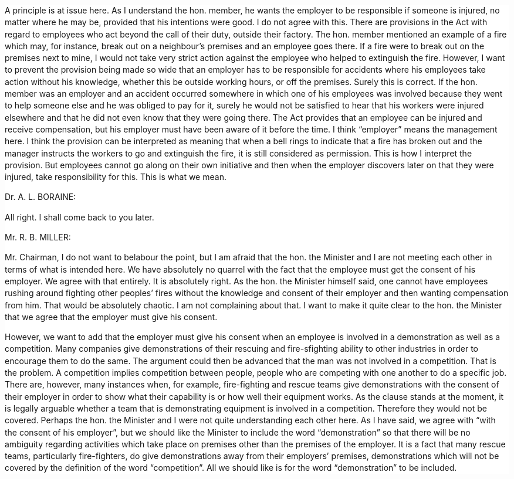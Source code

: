 <p>A principle is at issue here. As I understand the hon. member, he wants the employer to be responsible if someone is injured, no matter where he may be, provided that his intentions were good. I do not agree with this. There are provisions in the Act with regard to employees who act beyond the call of their duty, outside their <span class="col_1129-1130" refersTo="page_0577"/>factory. The hon. member mentioned an example of a fire which may, for instance, break out on a neighbour&#x2019;s premises and an employee goes there. If a fire were to break out on the premises next to mine, I would not take very strict action against the employee who helped to extinguish the fire. However, I want to prevent the provision being made so wide that an employer has to be responsible for accidents where his employees take action without his knowledge, whether this be outside working hours, or off the premises. Surely this is correct. If the hon. member was an employer and an accident occurred somewhere in which one of his employees was involved because they went to help someone else and he was obliged to pay for it, surely he would not be satisfied to hear that his workers were injured elsewhere and that he did not even know that they were going there. The Act provides that an employee can be injured and receive compensation, but his employer must have been aware of it before the time. I think &#x201C;employer&#x201D; means the management here. I think the provision can be interpreted as meaning that when a bell rings to indicate that a fire has broken out and the manager instructs the workers to go and extinguish the fire, it is still considered as permission. This is how I interpret the provision. But employees cannot go along on their own initiative and then when the employer discovers later on that they were injured, take responsibility for this. This is what we mean.</p>

</speech>

<speech by="#boraine">

<from>Dr. <person refersTo="hansard_za">A. L. BORAINE</person>:</from>

<p>All right. I shall come back to you later.</p>

</speech>

<speech by="#miller">

<from>Mr. <person refersTo="hansard_za">R. B. MILLER</person>:</from>

<p>Mr. Chairman, I do not want to belabour the point, but I am afraid that the hon. the Minister and I are not meeting each other in terms of what is intended here. We have absolutely no quarrel with the fact that the employee must get the consent of his employer. We agree with that entirely. It is absolutely right. As the hon. the Minister himself said, one cannot have employees rushing around fighting other peoples&#x2019; fires without the knowledge and consent of their employer and then wanting compensation from him. That would be absolutely chaotic. I am not complaining about that. I want to make it quite clear to the hon. the Minister that we agree that the employer must give his consent.</p>

<p>However, we want to add that the employer must give his consent when an employee is involved in a demonstration as well as a competition. Many companies give demonstrations of their rescuing and fire-sfighting ability to other industries in order to encourage them to do the same. The argument could then be advanced that the man was not involved in a competition. That is the problem. A competition implies competition between people, people who are competing with one another to do a specific job. There are, however, many instances when, for example, fire-fighting and rescue teams give demonstrations with the consent of their employer in order to show what their capability is or how well their equipment works. As the clause stands at the moment, it is legally arguable whether a team that is demonstrating equipment is involved in a competition. Therefore they would not be covered. Perhaps the hon. the Minister and I were not quite understanding each other here. As I have said, we agree with &#x201C;with the consent of his employer&#x201D;, but we should like the Minister to include the word &#x201C;demonstration&#x201D; so that there will be no ambiguity regarding activities which take place on premises other than the premises of the employer. It is a fact that many rescue teams, particularly fire-fighters, do give demonstrations away from their employers&#x2019; premises, demonstrations which will not be covered by the definition of the word &#x201C;competition&#x201D;. All we should like is for the word &#x201C;demonstration&#x201D; to be included.</p>
